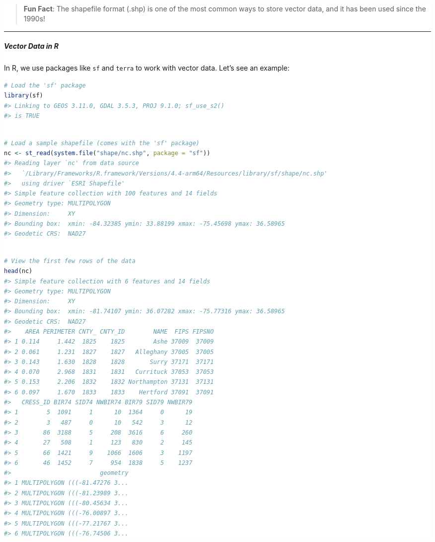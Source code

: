 > **Fun Fact**: The shapefile format (.shp) is one of the most common ways to store vector data, and it has been used since the 1990s!

---

##### **Vector Data in R**

In R, we use packages like `sf` and `terra` to work with vector data. Let’s see an example:


``` r
# Load the 'sf' package
library(sf)
#> Linking to GEOS 3.11.0, GDAL 3.5.3, PROJ 9.1.0; sf_use_s2()
#> is TRUE
```

``` r

# Load a sample shapefile (comes with the 'sf' package)
nc <- st_read(system.file("shape/nc.shp", package = "sf"))
#> Reading layer `nc' from data source 
#>   `/Library/Frameworks/R.framework/Versions/4.4-arm64/Resources/library/sf/shape/nc.shp' 
#>   using driver `ESRI Shapefile'
#> Simple feature collection with 100 features and 14 fields
#> Geometry type: MULTIPOLYGON
#> Dimension:     XY
#> Bounding box:  xmin: -84.32385 ymin: 33.88199 xmax: -75.45698 ymax: 36.58965
#> Geodetic CRS:  NAD27
```

``` r

# View the first few rows of the data
head(nc)
#> Simple feature collection with 6 features and 14 fields
#> Geometry type: MULTIPOLYGON
#> Dimension:     XY
#> Bounding box:  xmin: -81.74107 ymin: 36.07282 xmax: -75.77316 ymax: 36.58965
#> Geodetic CRS:  NAD27
#>    AREA PERIMETER CNTY_ CNTY_ID        NAME  FIPS FIPSNO
#> 1 0.114     1.442  1825    1825        Ashe 37009  37009
#> 2 0.061     1.231  1827    1827   Alleghany 37005  37005
#> 3 0.143     1.630  1828    1828       Surry 37171  37171
#> 4 0.070     2.968  1831    1831   Currituck 37053  37053
#> 5 0.153     2.206  1832    1832 Northampton 37131  37131
#> 6 0.097     1.670  1833    1833    Hertford 37091  37091
#>   CRESS_ID BIR74 SID74 NWBIR74 BIR79 SID79 NWBIR79
#> 1        5  1091     1      10  1364     0      19
#> 2        3   487     0      10   542     3      12
#> 3       86  3188     5     208  3616     6     260
#> 4       27   508     1     123   830     2     145
#> 5       66  1421     9    1066  1606     3    1197
#> 6       46  1452     7     954  1838     5    1237
#>                         geometry
#> 1 MULTIPOLYGON (((-81.47276 3...
#> 2 MULTIPOLYGON (((-81.23989 3...
#> 3 MULTIPOLYGON (((-80.45634 3...
#> 4 MULTIPOLYGON (((-76.00897 3...
#> 5 MULTIPOLYGON (((-77.21767 3...
#> 6 MULTIPOLYGON (((-76.74506 3...
```

